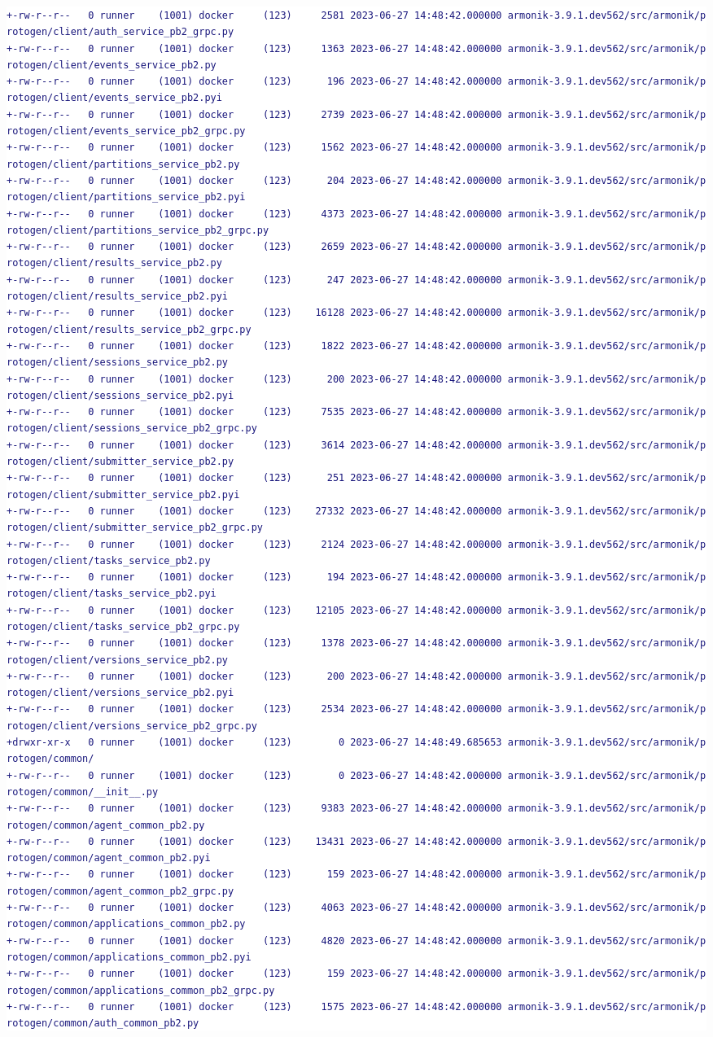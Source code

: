 ```diff
+-rw-r--r--   0 runner    (1001) docker     (123)     2581 2023-06-27 14:48:42.000000 armonik-3.9.1.dev562/src/armonik/protogen/client/auth_service_pb2_grpc.py
+-rw-r--r--   0 runner    (1001) docker     (123)     1363 2023-06-27 14:48:42.000000 armonik-3.9.1.dev562/src/armonik/protogen/client/events_service_pb2.py
+-rw-r--r--   0 runner    (1001) docker     (123)      196 2023-06-27 14:48:42.000000 armonik-3.9.1.dev562/src/armonik/protogen/client/events_service_pb2.pyi
+-rw-r--r--   0 runner    (1001) docker     (123)     2739 2023-06-27 14:48:42.000000 armonik-3.9.1.dev562/src/armonik/protogen/client/events_service_pb2_grpc.py
+-rw-r--r--   0 runner    (1001) docker     (123)     1562 2023-06-27 14:48:42.000000 armonik-3.9.1.dev562/src/armonik/protogen/client/partitions_service_pb2.py
+-rw-r--r--   0 runner    (1001) docker     (123)      204 2023-06-27 14:48:42.000000 armonik-3.9.1.dev562/src/armonik/protogen/client/partitions_service_pb2.pyi
+-rw-r--r--   0 runner    (1001) docker     (123)     4373 2023-06-27 14:48:42.000000 armonik-3.9.1.dev562/src/armonik/protogen/client/partitions_service_pb2_grpc.py
+-rw-r--r--   0 runner    (1001) docker     (123)     2659 2023-06-27 14:48:42.000000 armonik-3.9.1.dev562/src/armonik/protogen/client/results_service_pb2.py
+-rw-r--r--   0 runner    (1001) docker     (123)      247 2023-06-27 14:48:42.000000 armonik-3.9.1.dev562/src/armonik/protogen/client/results_service_pb2.pyi
+-rw-r--r--   0 runner    (1001) docker     (123)    16128 2023-06-27 14:48:42.000000 armonik-3.9.1.dev562/src/armonik/protogen/client/results_service_pb2_grpc.py
+-rw-r--r--   0 runner    (1001) docker     (123)     1822 2023-06-27 14:48:42.000000 armonik-3.9.1.dev562/src/armonik/protogen/client/sessions_service_pb2.py
+-rw-r--r--   0 runner    (1001) docker     (123)      200 2023-06-27 14:48:42.000000 armonik-3.9.1.dev562/src/armonik/protogen/client/sessions_service_pb2.pyi
+-rw-r--r--   0 runner    (1001) docker     (123)     7535 2023-06-27 14:48:42.000000 armonik-3.9.1.dev562/src/armonik/protogen/client/sessions_service_pb2_grpc.py
+-rw-r--r--   0 runner    (1001) docker     (123)     3614 2023-06-27 14:48:42.000000 armonik-3.9.1.dev562/src/armonik/protogen/client/submitter_service_pb2.py
+-rw-r--r--   0 runner    (1001) docker     (123)      251 2023-06-27 14:48:42.000000 armonik-3.9.1.dev562/src/armonik/protogen/client/submitter_service_pb2.pyi
+-rw-r--r--   0 runner    (1001) docker     (123)    27332 2023-06-27 14:48:42.000000 armonik-3.9.1.dev562/src/armonik/protogen/client/submitter_service_pb2_grpc.py
+-rw-r--r--   0 runner    (1001) docker     (123)     2124 2023-06-27 14:48:42.000000 armonik-3.9.1.dev562/src/armonik/protogen/client/tasks_service_pb2.py
+-rw-r--r--   0 runner    (1001) docker     (123)      194 2023-06-27 14:48:42.000000 armonik-3.9.1.dev562/src/armonik/protogen/client/tasks_service_pb2.pyi
+-rw-r--r--   0 runner    (1001) docker     (123)    12105 2023-06-27 14:48:42.000000 armonik-3.9.1.dev562/src/armonik/protogen/client/tasks_service_pb2_grpc.py
+-rw-r--r--   0 runner    (1001) docker     (123)     1378 2023-06-27 14:48:42.000000 armonik-3.9.1.dev562/src/armonik/protogen/client/versions_service_pb2.py
+-rw-r--r--   0 runner    (1001) docker     (123)      200 2023-06-27 14:48:42.000000 armonik-3.9.1.dev562/src/armonik/protogen/client/versions_service_pb2.pyi
+-rw-r--r--   0 runner    (1001) docker     (123)     2534 2023-06-27 14:48:42.000000 armonik-3.9.1.dev562/src/armonik/protogen/client/versions_service_pb2_grpc.py
+drwxr-xr-x   0 runner    (1001) docker     (123)        0 2023-06-27 14:48:49.685653 armonik-3.9.1.dev562/src/armonik/protogen/common/
+-rw-r--r--   0 runner    (1001) docker     (123)        0 2023-06-27 14:48:42.000000 armonik-3.9.1.dev562/src/armonik/protogen/common/__init__.py
+-rw-r--r--   0 runner    (1001) docker     (123)     9383 2023-06-27 14:48:42.000000 armonik-3.9.1.dev562/src/armonik/protogen/common/agent_common_pb2.py
+-rw-r--r--   0 runner    (1001) docker     (123)    13431 2023-06-27 14:48:42.000000 armonik-3.9.1.dev562/src/armonik/protogen/common/agent_common_pb2.pyi
+-rw-r--r--   0 runner    (1001) docker     (123)      159 2023-06-27 14:48:42.000000 armonik-3.9.1.dev562/src/armonik/protogen/common/agent_common_pb2_grpc.py
+-rw-r--r--   0 runner    (1001) docker     (123)     4063 2023-06-27 14:48:42.000000 armonik-3.9.1.dev562/src/armonik/protogen/common/applications_common_pb2.py
+-rw-r--r--   0 runner    (1001) docker     (123)     4820 2023-06-27 14:48:42.000000 armonik-3.9.1.dev562/src/armonik/protogen/common/applications_common_pb2.pyi
+-rw-r--r--   0 runner    (1001) docker     (123)      159 2023-06-27 14:48:42.000000 armonik-3.9.1.dev562/src/armonik/protogen/common/applications_common_pb2_grpc.py
+-rw-r--r--   0 runner    (1001) docker     (123)     1575 2023-06-27 14:48:42.000000 armonik-3.9.1.dev562/src/armonik/protogen/common/auth_common_pb2.py
```
